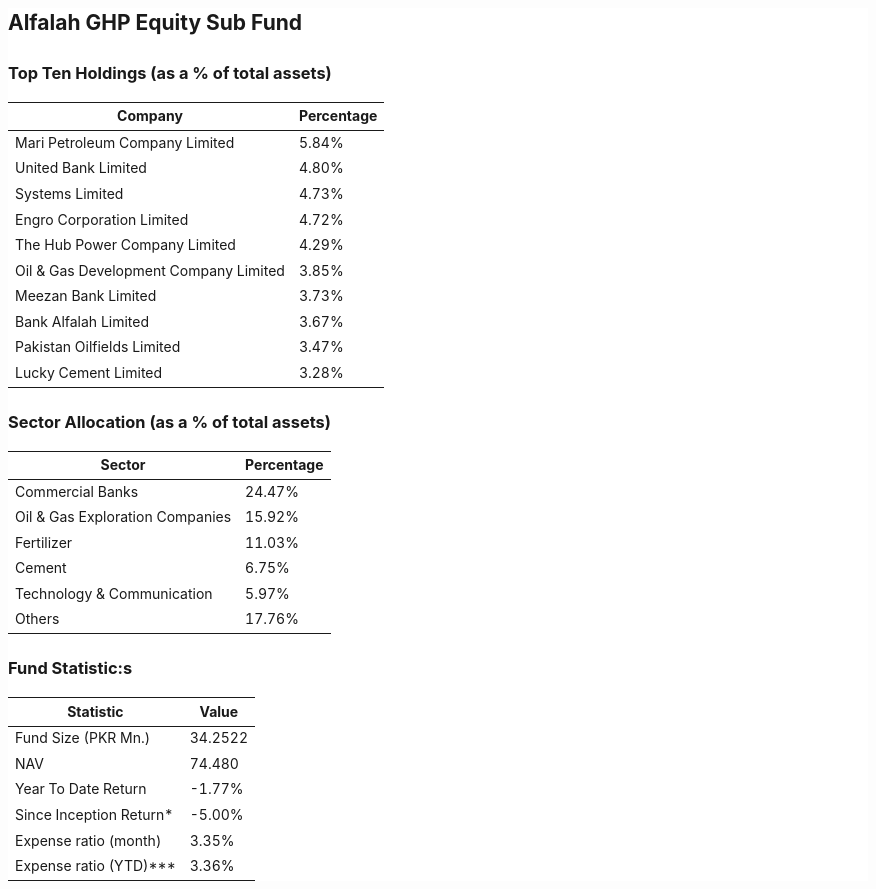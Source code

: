 ## Alfalah GHP Equity Sub Fund

### Top Ten Holdings (as a % of total assets)

| Company                               | Percentage |
| ------------------------------------- | ---------- |
| Mari Petroleum Company Limited        | 5.84%      |
| United Bank Limited                   | 4.80%      |
| Systems Limited                       | 4.73%      |
| Engro Corporation Limited             | 4.72%      |
| The Hub Power Company Limited         | 4.29%      |
| Oil & Gas Development Company Limited | 3.85%      |
| Meezan Bank Limited                   | 3.73%      |
| Bank Alfalah Limited                  | 3.67%      |
| Pakistan Oilfields Limited            | 3.47%      |
| Lucky Cement Limited                  | 3.28%      |

### Sector Allocation (as a % of total assets)

| Sector                          | Percentage |
| ------------------------------- | ---------- |
| Commercial Banks                | 24.47%     |
| Oil & Gas Exploration Companies | 15.92%     |
| Fertilizer                      | 11.03%     |
| Cement                          | 6.75%      |
| Technology & Communication      | 5.97%      |
| Others                          | 17.76%     |

### Fund Statistic:s

| Statistic                 | Value   |
| ------------------------- | ------- |
| Fund Size (PKR Mn.)       | 34.2522 |
| NAV                       | 74.480  |
| Year To Date Return       | -1.77%  |
| Since Inception Return\*  | -5.00%  |
| Expense ratio (month)     | 3.35%   |
| Expense ratio (YTD)\*\*\* | 3.36%   |
